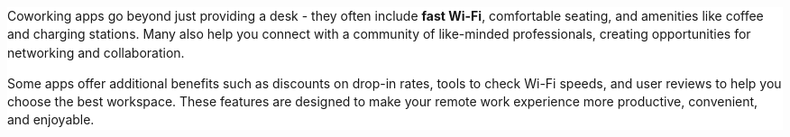 Coworking apps go beyond just providing a desk - they often include **fast Wi-Fi**, comfortable seating, and amenities like coffee and charging stations. Many also help you connect with a community of like-minded professionals, creating opportunities for networking and collaboration.

Some apps offer additional benefits such as discounts on drop-in rates, tools to check Wi-Fi speeds, and user reviews to help you choose the best workspace. These features are designed to make your remote work experience more productive, convenient, and enjoyable.